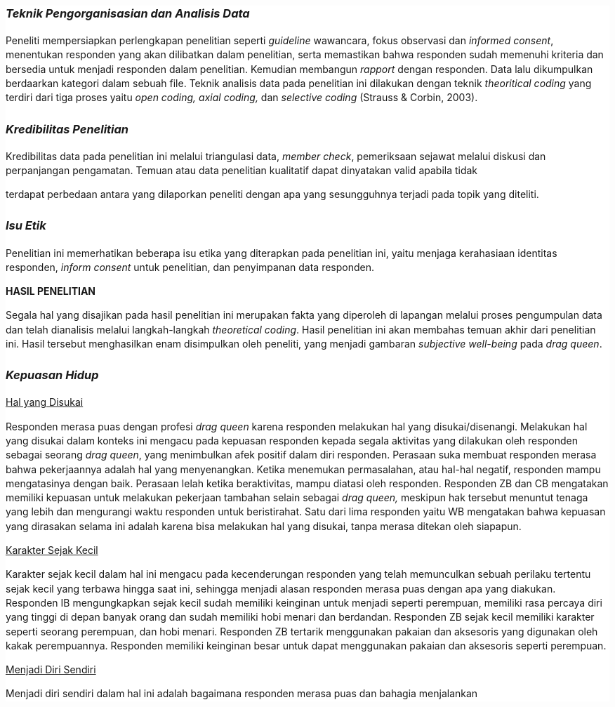 <h3><a name="bookmark12"></a><span class="font2" style="font-weight:bold;font-style:italic;"><a name="bookmark13"></a>Teknik Pengorganisasian dan Analisis Data</span></h3>
<p><span class="font2">Peneliti mempersiapkan perlengkapan penelitian seperti </span><span class="font2" style="font-style:italic;">guideline</span><span class="font2"> wawancara, fokus observasi dan </span><span class="font2" style="font-style:italic;">informed consent</span><span class="font2">, menentukan responden yang akan dilibatkan dalam penelitian, serta memastikan bahwa responden sudah memenuhi kriteria dan bersedia untuk menjadi responden dalam penelitian. Kemudian membangun </span><span class="font2" style="font-style:italic;">rapport</span><span class="font2"> dengan responden. Data lalu dikumpulkan berdaarkan kategori dalam sebuah file. Teknik analisis data pada penelitian ini dilakukan dengan teknik </span><span class="font2" style="font-style:italic;">theoritical coding</span><span class="font2"> yang terdiri dari tiga proses yaitu </span><span class="font2" style="font-style:italic;">open coding, axial coding,</span><span class="font2"> dan </span><span class="font2" style="font-style:italic;">selective coding</span><span class="font2"> (Strauss &amp;&nbsp;Corbin, 2003).</span></p>
<h3><a name="bookmark14"></a><span class="font2" style="font-weight:bold;font-style:italic;"><a name="bookmark15"></a>Kredibilitas Penelitian</span></h3>
<p><span class="font2">Kredibilitas data pada penelitian ini melalui triangulasi data, </span><span class="font2" style="font-style:italic;">member check</span><span class="font2">, pemeriksaan sejawat melalui diskusi dan perpanjangan pengamatan. Temuan atau data penelitian kualitatif dapat dinyatakan valid apabila tidak</span></p>
<p><span class="font2">terdapat perbedaan antara yang dilaporkan peneliti dengan apa yang sesungguhnya terjadi pada topik yang diteliti.</span></p>
<h3><a name="bookmark16"></a><span class="font2" style="font-weight:bold;font-style:italic;"><a name="bookmark17"></a>Isu Etik</span></h3>
<p><span class="font2">Penelitian ini memerhatikan beberapa isu etika yang diterapkan pada penelitian ini, yaitu menjaga kerahasiaan identitas responden, </span><span class="font2" style="font-style:italic;">inform consent</span><span class="font2"> untuk penelitian, dan penyimpanan data responden.</span></p>
<p><span class="font2" style="font-weight:bold;">HASIL PENELITIAN</span></p>
<p><span class="font2">Segala hal yang disajikan pada hasil penelitian ini merupakan fakta yang diperoleh di lapangan melalui proses pengumpulan data dan telah dianalisis melalui langkah-langkah </span><span class="font2" style="font-style:italic;">theoretical coding</span><span class="font2">. Hasil penelitian ini akan membahas temuan akhir dari penelitian ini. Hasil tersebut menghasilkan enam disimpulkan oleh peneliti, yang menjadi gambaran </span><span class="font2" style="font-style:italic;">subjective well-being</span><span class="font2"> pada </span><span class="font2" style="font-style:italic;">drag queen</span><span class="font2">.</span></p>
<h3><a name="bookmark18"></a><span class="font2" style="font-weight:bold;font-style:italic;"><a name="bookmark19"></a>Kepuasan Hidup</span></h3>
<p><span class="font2" style="text-decoration:underline;">Hal yang Disukai</span></p>
<p><span class="font2">Responden merasa puas dengan profesi </span><span class="font2" style="font-style:italic;">drag queen </span><span class="font2">karena responden melakukan hal yang disukai/disenangi. Melakukan hal yang disukai dalam konteks ini mengacu pada kepuasan responden kepada segala aktivitas yang dilakukan oleh responden sebagai seorang </span><span class="font2" style="font-style:italic;">drag queen</span><span class="font2">, yang menimbulkan afek positif dalam diri responden. Perasaan suka membuat responden merasa bahwa pekerjaannya adalah hal yang menyenangkan. Ketika menemukan permasalahan, atau hal-hal negatif, responden mampu mengatasinya dengan baik. Perasaan lelah ketika beraktivitas, mampu diatasi oleh responden. Responden ZB dan CB mengatakan memiliki kepuasan untuk melakukan pekerjaan tambahan selain sebagai </span><span class="font2" style="font-style:italic;">drag queen,</span><span class="font2"> meskipun hak tersebut menuntut tenaga yang lebih dan mengurangi waktu responden untuk beristirahat. Satu dari lima responden yaitu WB mengatakan bahwa kepuasan yang dirasakan selama ini adalah karena bisa melakukan hal yang disukai, tanpa merasa ditekan oleh siapapun.</span></p>
<p><span class="font2" style="text-decoration:underline;">Karakter Sejak Kecil</span></p>
<p><span class="font2">Karakter sejak kecil dalam hal ini mengacu pada kecenderungan responden yang telah memunculkan sebuah perilaku tertentu sejak kecil yang terbawa hingga saat ini, sehingga menjadi alasan responden merasa puas dengan apa yang diakukan. Responden IB mengungkapkan sejak kecil sudah memiliki keinginan untuk menjadi seperti perempuan, memiliki rasa percaya diri yang tinggi di depan banyak orang dan sudah memiliki hobi menari dan berdandan. Responden ZB sejak kecil memiliki karakter seperti seorang perempuan, dan hobi menari. Responden ZB tertarik menggunakan pakaian dan aksesoris yang digunakan oleh kakak perempuannya. Responden memiliki keinginan besar untuk dapat menggunakan pakaian dan aksesoris seperti perempuan.</span></p>
<p><span class="font2" style="text-decoration:underline;">Menjadi Diri Sendiri</span></p>
<p><span class="font2">Menjadi diri sendiri dalam hal ini adalah bagaimana responden merasa puas dan bahagia menjalankan</span></p>